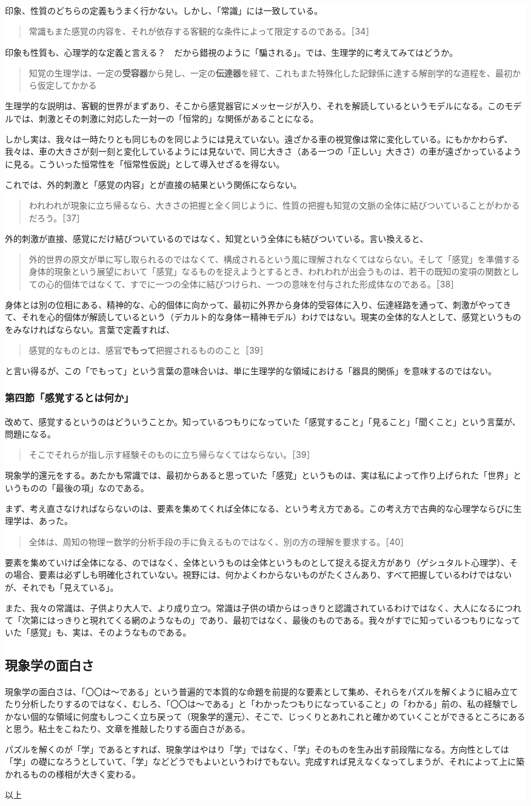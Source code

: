 印象、性質のどちらの定義もうまく行かない。しかし、「常識」には一致している。

> 常識もまた感覚の内容を、それが依存する客観的な条件によって限定するのである。［34］

印象も性質も、心理学的な定義と言える？　だから錯視のように「騙される」。では、生理学的に考えてみてはどうか。

> 知覚の生理学は、一定の**受容器**から発し、一定の**伝達器**を経て、これもまた特殊化した記録係に達する解剖学的な道程を、最初から仮定してかかる

生理学的な説明は、客観的世界がまずあり、そこから感覚器官にメッセージが入り、それを解読しているというモデルになる。このモデルでは、刺激とその刺激に対応した一対一の「恒常的」な関係があることになる。

しかし実は、我々は一時たりとも同じものを同じようには見えていない。遠ざかる車の視覚像は常に変化している。にもかかわらず、我々は、車の大きさが刻一刻と変化しているようには見ないで、同じ大きさ（ある一つの「正しい」大きさ）の車が遠ざかっているように見る。こういった恒常性を「恒常性仮説」として導入せざるを得ない。

これでは、外的刺激と「感覚の内容」とが直接の結果という関係にならない。

> われわれが現象に立ち帰るなら、大きさの把握と全く同じように、性質の把握も知覚の文脈の全体に結びついていることがわかるだろう。［37］

外的刺激が直接、感覚にだけ結びついているのではなく、知覚という全体にも結びついている。言い換えると、

> 外的世界の原文が単に写し取られるのではなくて、構成されるという風に理解されなくてはならない。そして「感覚」を準備する身体的現象という展望において「感覚」なるものを捉えようとするとき、われわれが出会うものは、若干の既知の変項の関数としての心的個体ではなくて、すでに一つの全体に結びつけられ、一つの意味を付与された形成体なのである。［38］

身体とは別の位相にある、精神的な、心的個体に向かって、最初に外界から身体的受容体に入り、伝達経路を通って、刺激がやってきて、それを心的個体が解読しているという（デカルト的な身体ー精神モデル）わけではない。現実の全体的な人として、感覚というものをみなければならない。言葉で定義すれば、

> 感覚的なものとは、感官**でもって**把握されるもののこと［39］

と言い得るが、この「でもって」という言葉の意味合いは、単に生理学的な領域における「器具的関係」を意味するのではない。

### 第四節「感覚するとは何か」
改めて、感覚するというのはどういうことか。知っているつもりになっていた「感覚すること」「見ること」「聞くこと」という言葉が、問題になる。

> そこでそれらが指し示す経験そのものに立ち帰らなくてはならない。［39］

現象学的還元をする。あたかも常識では、最初からあると思っていた「感覚」というものは、実は私によって作り上げられた「世界」というものの「最後の項」なのである。

まず、考え直さなければならないのは、要素を集めてくれば全体になる、という考え方である。この考え方で古典的な心理学ならびに生理学は、あった。

> 全体は、周知の物理ー数学的分析手段の手に負えるものではなく、別の方の理解を要求する。［40］

要素を集めていけば全体になる、のではなく、全体というものは全体というものとして捉える捉え方があり（ゲシュタルト心理学）、その場合、要素は必ずしも明確化されていない。視野には、何かよくわからないものがたくさんあり、すべて把握しているわけではないが、それでも「見えている」。

また、我々の常識は、子供より大人で、より成り立つ。常識は子供の頃からはっきりと認識されているわけではなく、大人になるにつれて「次第にはっきりと現れてくる網のようなもの」であり、最初ではなく、最後のものである。我々がすでに知っているつもりになっていた「感覚」も、実は、そのようなものである。

## 現象学の面白さ
現象学の面白さは、「〇〇は～である」という普遍的で本質的な命題を前提的な要素として集め、それらをパズルを解くように組み立てたり分析したりするのではなく、むしろ、「〇〇は～である」と「わかったつもりになっていること」の「わかる」前の、私の経験でしかない個的な領域に何度もしつこく立ち戻って（現象学的還元）、そこで、じっくりとあれこれと確かめていくことができるところにあると思う。粘土をこねたり、文章を推敲したりする面白さがある。

パズルを解くのが「学」であるとすれば、現象学はやはり「学」ではなく、「学」そのものを生み出す前段階になる。方向性としては「学」の礎になろうとしていて、「学」などどうでもよいというわけでもない。完成すれば見えなくなってしまうが、それによって上に築かれるものの様相が大きく変わる。

以上

